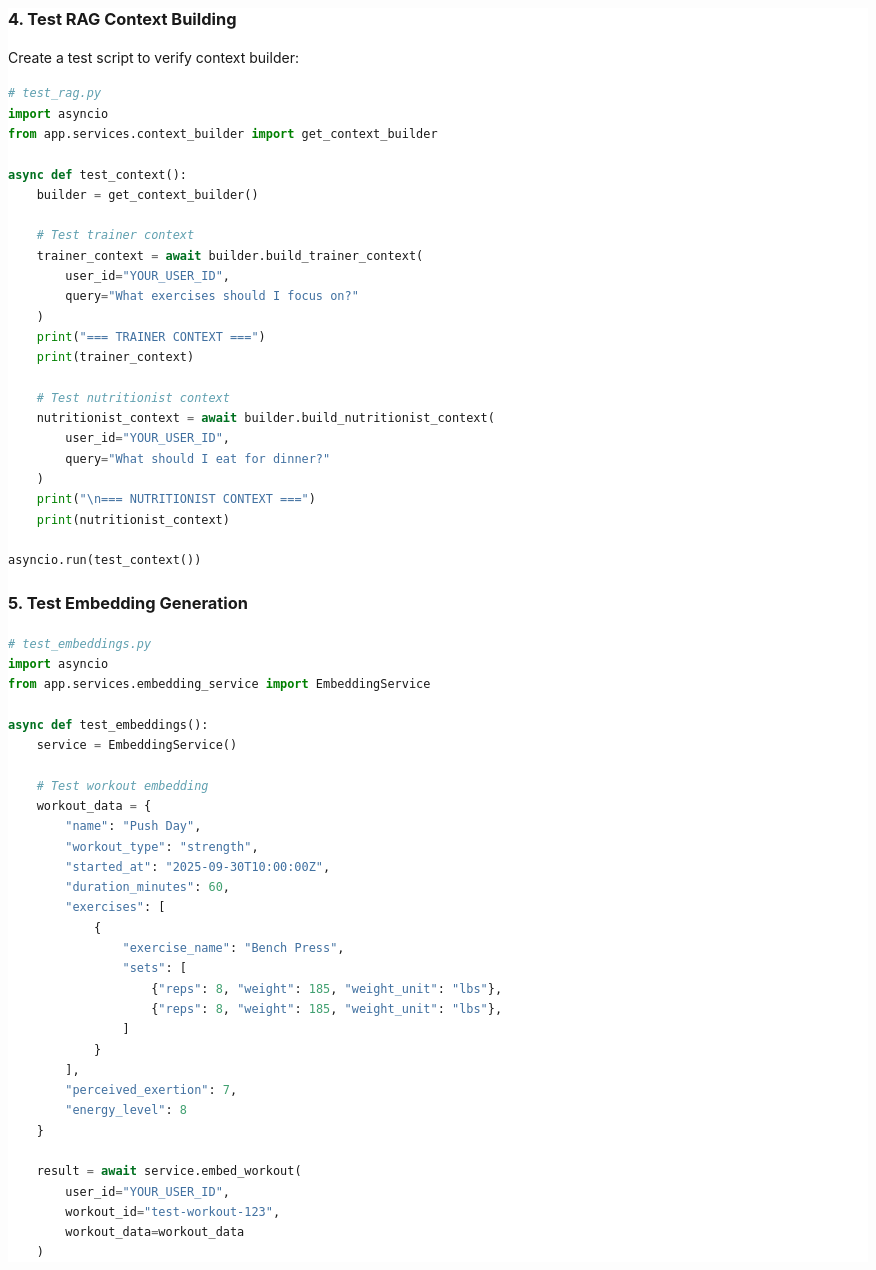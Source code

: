 ### 4. Test RAG Context Building

Create a test script to verify context builder:

```python
# test_rag.py
import asyncio
from app.services.context_builder import get_context_builder

async def test_context():
    builder = get_context_builder()

    # Test trainer context
    trainer_context = await builder.build_trainer_context(
        user_id="YOUR_USER_ID",
        query="What exercises should I focus on?"
    )
    print("=== TRAINER CONTEXT ===")
    print(trainer_context)

    # Test nutritionist context
    nutritionist_context = await builder.build_nutritionist_context(
        user_id="YOUR_USER_ID",
        query="What should I eat for dinner?"
    )
    print("\n=== NUTRITIONIST CONTEXT ===")
    print(nutritionist_context)

asyncio.run(test_context())
```

### 5. Test Embedding Generation

```python
# test_embeddings.py
import asyncio
from app.services.embedding_service import EmbeddingService

async def test_embeddings():
    service = EmbeddingService()

    # Test workout embedding
    workout_data = {
        "name": "Push Day",
        "workout_type": "strength",
        "started_at": "2025-09-30T10:00:00Z",
        "duration_minutes": 60,
        "exercises": [
            {
                "exercise_name": "Bench Press",
                "sets": [
                    {"reps": 8, "weight": 185, "weight_unit": "lbs"},
                    {"reps": 8, "weight": 185, "weight_unit": "lbs"},
                ]
            }
        ],
        "perceived_exertion": 7,
        "energy_level": 8
    }

    result = await service.embed_workout(
        user_id="YOUR_USER_ID",
        workout_id="test-workout-123",
        workout_data=workout_data
    )
```